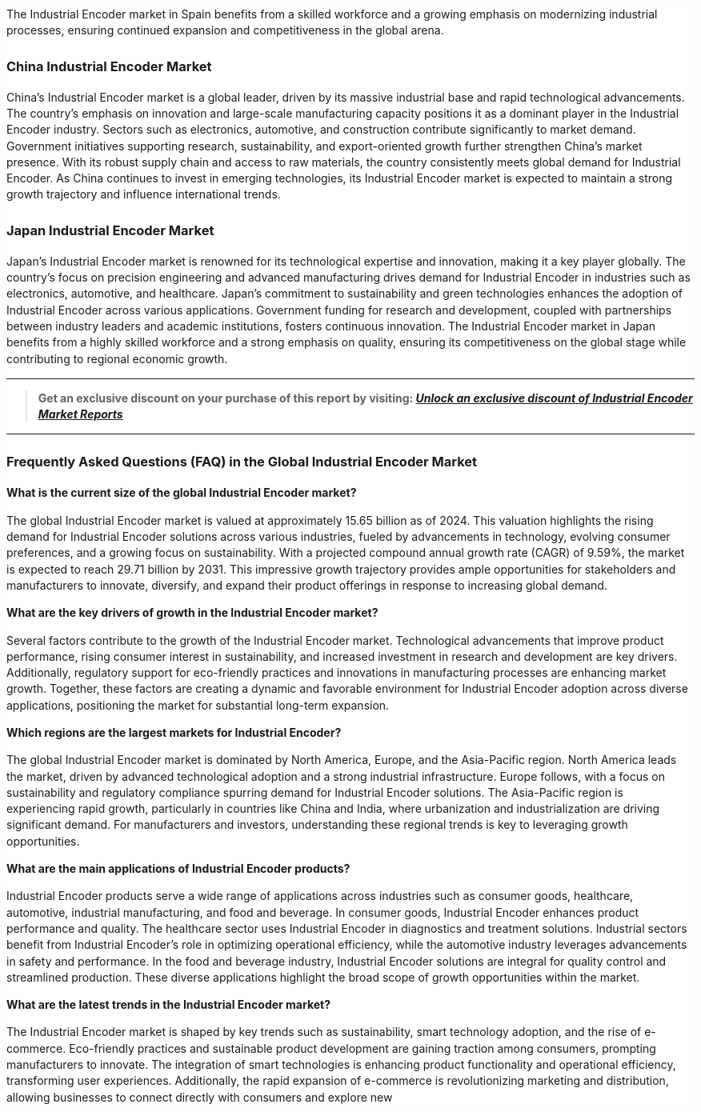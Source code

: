 The Industrial Encoder market in Spain benefits from a skilled workforce and a growing emphasis on modernizing industrial processes, ensuring continued expansion and competitiveness in the global arena.</p><h3>China Industrial Encoder Market</h3><p>China&rsquo;s Industrial Encoder market is a global leader, driven by its massive industrial base and rapid technological advancements. The country&rsquo;s emphasis on innovation and large-scale manufacturing capacity positions it as a dominant player in the Industrial Encoder industry. Sectors such as electronics, automotive, and construction contribute significantly to market demand. Government initiatives supporting research, sustainability, and export-oriented growth further strengthen China&rsquo;s market presence. With its robust supply chain and access to raw materials, the country consistently meets global demand for Industrial Encoder. As China continues to invest in emerging technologies, its Industrial Encoder market is expected to maintain a strong growth trajectory and influence international trends.</p><h3>Japan Industrial Encoder Market</h3><p>Japan&rsquo;s Industrial Encoder market is renowned for its technological expertise and innovation, making it a key player globally. The country&rsquo;s focus on precision engineering and advanced manufacturing drives demand for Industrial Encoder in industries such as electronics, automotive, and healthcare. Japan&rsquo;s commitment to sustainability and green technologies enhances the adoption of Industrial Encoder across various applications. Government funding for research and development, coupled with partnerships between industry leaders and academic institutions, fosters continuous innovation. The Industrial Encoder market in Japan benefits from a highly skilled workforce and a strong emphasis on quality, ensuring its competitiveness on the global stage while contributing to regional economic growth.</p><hr /><blockquote><p><strong>Get an exclusive discount on your purchase of this report by visiting: <em><a href="://marketresearchpulse.com/ask-for-discount/143747?utm_source=Github&amp;utm_medium=021">Unlock an exclusive discount of Industrial Encoder Market Reports</a></em>&nbsp;</strong></p></blockquote><hr /><h3>Frequently Asked Questions (FAQ) in the Global Industrial Encoder Market</h3><p><strong>What is the current size of the global Industrial Encoder market?</strong></p><p>The global Industrial Encoder market is valued at approximately 15.65 billion as of 2024. This valuation highlights the rising demand for Industrial Encoder solutions across various industries, fueled by advancements in technology, evolving consumer preferences, and a growing focus on sustainability. With a projected compound annual growth rate (CAGR) of 9.59%, the market is expected to reach 29.71 billion by 2031. This impressive growth trajectory provides ample opportunities for stakeholders and manufacturers to innovate, diversify, and expand their product offerings in response to increasing global demand.</p><p><strong>What are the key drivers of growth in the Industrial Encoder market?</strong></p><p>Several factors contribute to the growth of the Industrial Encoder market. Technological advancements that improve product performance, rising consumer interest in sustainability, and increased investment in research and development are key drivers. Additionally, regulatory support for eco-friendly practices and innovations in manufacturing processes are enhancing market growth. Together, these factors are creating a dynamic and favorable environment for Industrial Encoder adoption across diverse applications, positioning the market for substantial long-term expansion.</p><p><strong>Which regions are the largest markets for Industrial Encoder?</strong></p><p>The global Industrial Encoder market is dominated by North America, Europe, and the Asia-Pacific region. North America leads the market, driven by advanced technological adoption and a strong industrial infrastructure. Europe follows, with a focus on sustainability and regulatory compliance spurring demand for Industrial Encoder solutions. The Asia-Pacific region is experiencing rapid growth, particularly in countries like China and India, where urbanization and industrialization are driving significant demand. For manufacturers and investors, understanding these regional trends is key to leveraging growth opportunities.</p><p><strong>What are the main applications of Industrial Encoder products?</strong></p><p>Industrial Encoder products serve a wide range of applications across industries such as consumer goods, healthcare, automotive, industrial manufacturing, and food and beverage. In consumer goods, Industrial Encoder enhances product performance and quality. The healthcare sector uses Industrial Encoder in diagnostics and treatment solutions. Industrial sectors benefit from Industrial Encoder&rsquo;s role in optimizing operational efficiency, while the automotive industry leverages advancements in safety and performance. In the food and beverage industry, Industrial Encoder solutions are integral for quality control and streamlined production. These diverse applications highlight the broad scope of growth opportunities within the market.</p><p><strong>What are the latest trends in the Industrial Encoder market?</strong></p><p>The Industrial Encoder market is shaped by key trends such as sustainability, smart technology adoption, and the rise of e-commerce. Eco-friendly practices and sustainable product development are gaining traction among consumers, prompting manufacturers to innovate. The integration of smart technologies is enhancing product functionality and operational efficiency, transforming user experiences. Additionally, the rapid expansion of e-commerce is revolutionizing marketing and distribution, allowing businesses to connect directly with consumers and explore new
